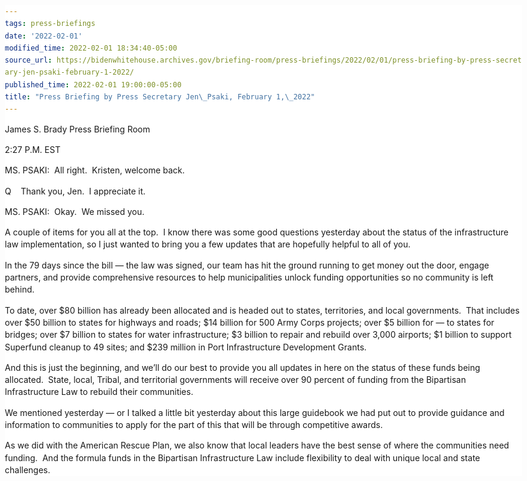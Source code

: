 ```yaml
---
tags: press-briefings
date: '2022-02-01'
modified_time: 2022-02-01 18:34:40-05:00
source_url: https://bidenwhitehouse.archives.gov/briefing-room/press-briefings/2022/02/01/press-briefing-by-press-secretary-jen-psaki-february-1-2022/
published_time: 2022-02-01 19:00:00-05:00
title: "Press Briefing by Press Secretary Jen\_Psaki, February 1,\_2022"
---
```

 
James S. Brady Press Briefing Room

2:27 P.M. EST

MS. PSAKI:  All right.  Kristen, welcome back.

Q    Thank you, Jen.  I appreciate it.

MS. PSAKI:  Okay.  We missed you.

A couple of items for you all at the top.  I know there was some good
questions yesterday about the status of the infrastructure law
implementation, so I just wanted to bring you a few updates that are
hopefully helpful to all of you.

In the 79 days since the bill — the law was signed, our team has hit the
ground running to get money out the door, engage partners, and provide
comprehensive resources to help municipalities unlock funding
opportunities so no community is left behind. 

To date, over $80 billion has already been allocated and is headed out
to states, territories, and local governments.  That includes over $50
billion to states for highways and roads; $14 billion for 500 Army Corps
projects; over $5 billion for — to states for bridges; over $7 billion
to states for water infrastructure; $3 billion to repair and rebuild
over 3,000 airports; $1 billion to support Superfund cleanup to 49
sites; and $239 million in Port Infrastructure Development Grants. 

And this is just the beginning, and we’ll do our best to provide you all
updates in here on the status of these funds being allocated.  State,
local, Tribal, and territorial governments will receive over 90 percent
of funding from the Bipartisan Infrastructure Law to rebuild their
communities.

We mentioned yesterday — or I talked a little bit yesterday about this
large guidebook we had put out to provide guidance and information to
communities to apply for the part of this that will be through
competitive awards.

As we did with the American Rescue Plan, we also know that local leaders
have the best sense of where the communities need funding.  And the
formula funds in the Bipartisan Infrastructure Law include flexibility
to deal with unique local and state challenges. 
